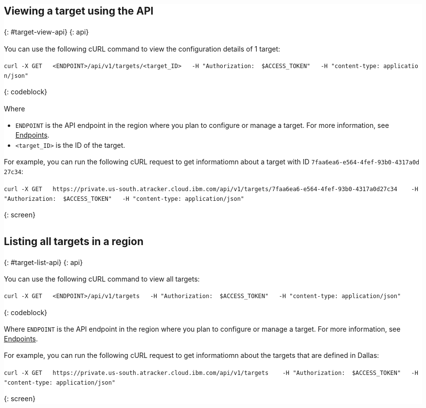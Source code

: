 
## Viewing a target using the API
{: #target-view-api}
{: api}

You can use the following cURL command to view the configuration details of 1 target:

```shell
curl -X GET   <ENDPOINT>/api/v1/targets/<target_ID>   -H "Authorization:  $ACCESS_TOKEN"   -H "content-type: application/json"
```
{: codeblock}

Where

- `ENDPOINT` is the API endpoint in the region where you plan to configure or manage a target. For more information, see [Endpoints](/docs/activity-tracker?topic=activity-tracker-endpoints#endpoints_api).
- `<target_ID>` is the ID of the target.


For example, you can run the following cURL request to get informatiomn about a target with ID `7faa6ea6-e564-4fef-93b0-4317a0d27c34`:

```shell
curl -X GET   https://private.us-south.atracker.cloud.ibm.com/api/v1/targets/7faa6ea6-e564-4fef-93b0-4317a0d27c34    -H "Authorization:  $ACCESS_TOKEN"   -H "content-type: application/json"
```
{: screen}



## Listing all targets in a region
{: #target-list-api}
{: api}

You can use the following cURL command to view all targets:

```shell
curl -X GET   <ENDPOINT>/api/v1/targets   -H "Authorization:  $ACCESS_TOKEN"   -H "content-type: application/json"
```
{: codeblock}

Where `ENDPOINT` is the API endpoint in the region where you plan to configure or manage a target. For more information, see [Endpoints](/docs/activity-tracker?topic=activity-tracker-endpoints#endpoints_api).




For example, you can run the following cURL request to get informatiomn about the targets that are defined in Dallas:

```shell
curl -X GET   https://private.us-south.atracker.cloud.ibm.com/api/v1/targets    -H "Authorization:  $ACCESS_TOKEN"   -H "content-type: application/json"
```
{: screen}
